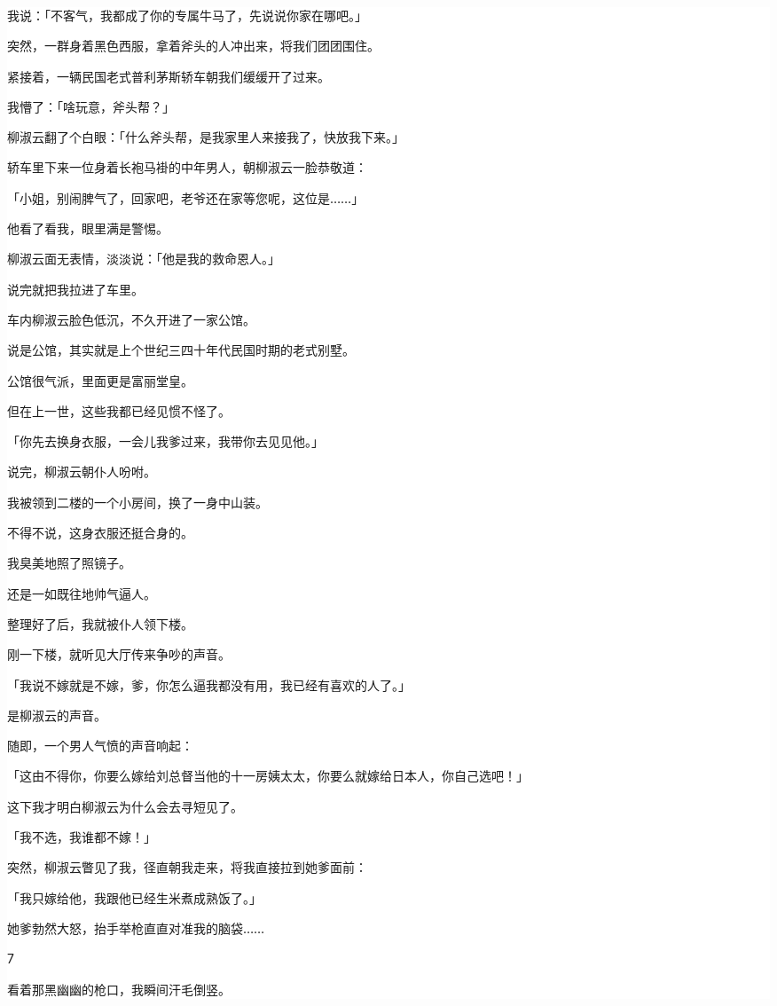 我说：「不客气，我都成了你的专属牛马了，先说说你家在哪吧。」

突然，一群身着黑色西服，拿着斧头的人冲出来，将我们团团围住。

紧接着，一辆民国老式普利茅斯轿车朝我们缓缓开了过来。

我懵了：「啥玩意，斧头帮？」

柳淑云翻了个白眼：「什么斧头帮，是我家里人来接我了，快放我下来。」

轿车里下来一位身着长袍马褂的中年男人，朝柳淑云一脸恭敬道：

「小姐，别闹脾气了，回家吧，老爷还在家等您呢，这位是……」

他看了看我，眼里满是警惕。

柳淑云面无表情，淡淡说：「他是我的救命恩人。」

说完就把我拉进了车里。

车内柳淑云脸色低沉，不久开进了一家公馆。

说是公馆，其实就是上个世纪三四十年代民国时期的老式别墅。

公馆很气派，里面更是富丽堂皇。

但在上一世，这些我都已经见惯不怪了。

「你先去换身衣服，一会儿我爹过来，我带你去见见他。」

说完，柳淑云朝仆人吩咐。

我被领到二楼的一个小房间，换了一身中山装。

不得不说，这身衣服还挺合身的。

我臭美地照了照镜子。

还是一如既往地帅气逼人。

整理好了后，我就被仆人领下楼。

刚一下楼，就听见大厅传来争吵的声音。

「我说不嫁就是不嫁，爹，你怎么逼我都没有用，我已经有喜欢的人了。」

是柳淑云的声音。

随即，一个男人气愤的声音响起：

「这由不得你，你要么嫁给刘总督当他的十一房姨太太，你要么就嫁给日本人，你自己选吧！」

这下我才明白柳淑云为什么会去寻短见了。

「我不选，我谁都不嫁！」

突然，柳淑云瞥见了我，径直朝我走来，将我直接拉到她爹面前：

「我只嫁给他，我跟他已经生米煮成熟饭了。」

她爹勃然大怒，抬手举枪直直对准我的脑袋……

7

看着那黑幽幽的枪口，我瞬间汗毛倒竖。
